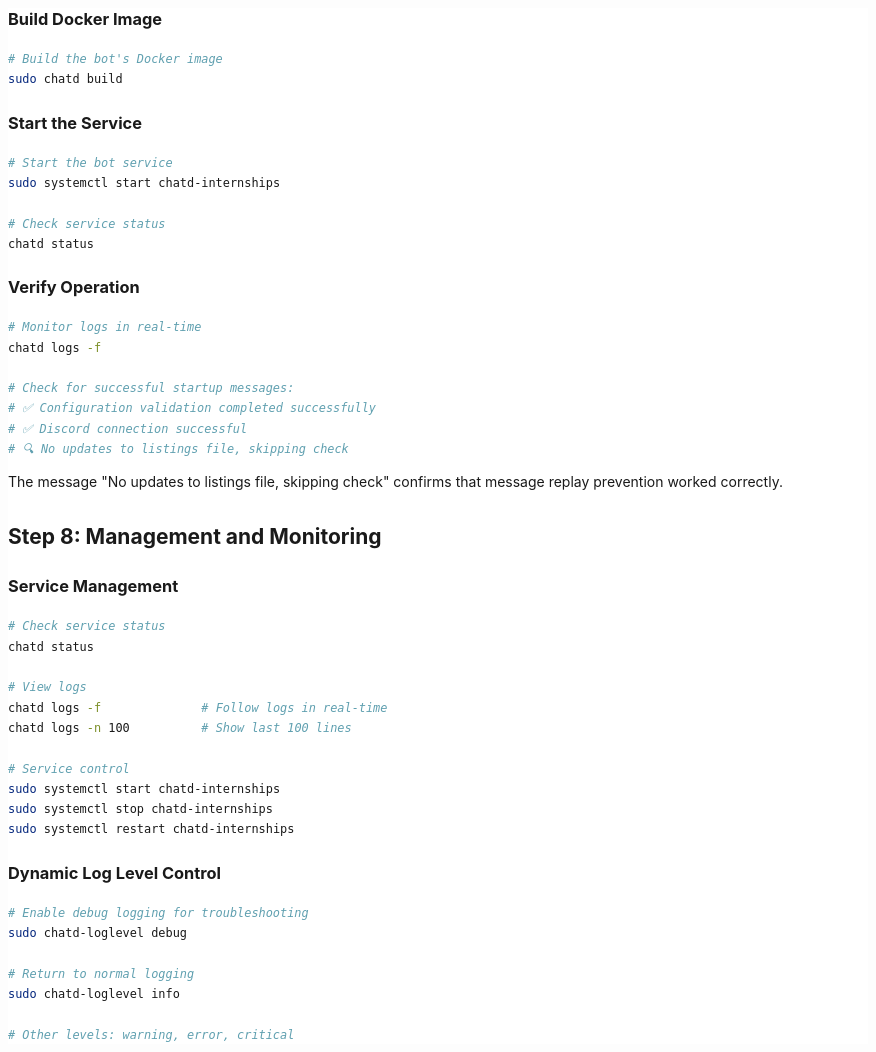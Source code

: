 ### Build Docker Image

```bash
# Build the bot's Docker image
sudo chatd build
```

### Start the Service

```bash
# Start the bot service
sudo systemctl start chatd-internships

# Check service status
chatd status
```

### Verify Operation

```bash
# Monitor logs in real-time
chatd logs -f

# Check for successful startup messages:
# ✅ Configuration validation completed successfully
# ✅ Discord connection successful
# 🔍 No updates to listings file, skipping check
```

The message "No updates to listings file, skipping check" confirms that message replay prevention worked correctly.

## Step 8: Management and Monitoring

### Service Management

```bash
# Check service status
chatd status

# View logs
chatd logs -f              # Follow logs in real-time
chatd logs -n 100          # Show last 100 lines

# Service control
sudo systemctl start chatd-internships
sudo systemctl stop chatd-internships
sudo systemctl restart chatd-internships
```

### Dynamic Log Level Control

```bash
# Enable debug logging for troubleshooting
sudo chatd-loglevel debug

# Return to normal logging
sudo chatd-loglevel info

# Other levels: warning, error, critical
```
